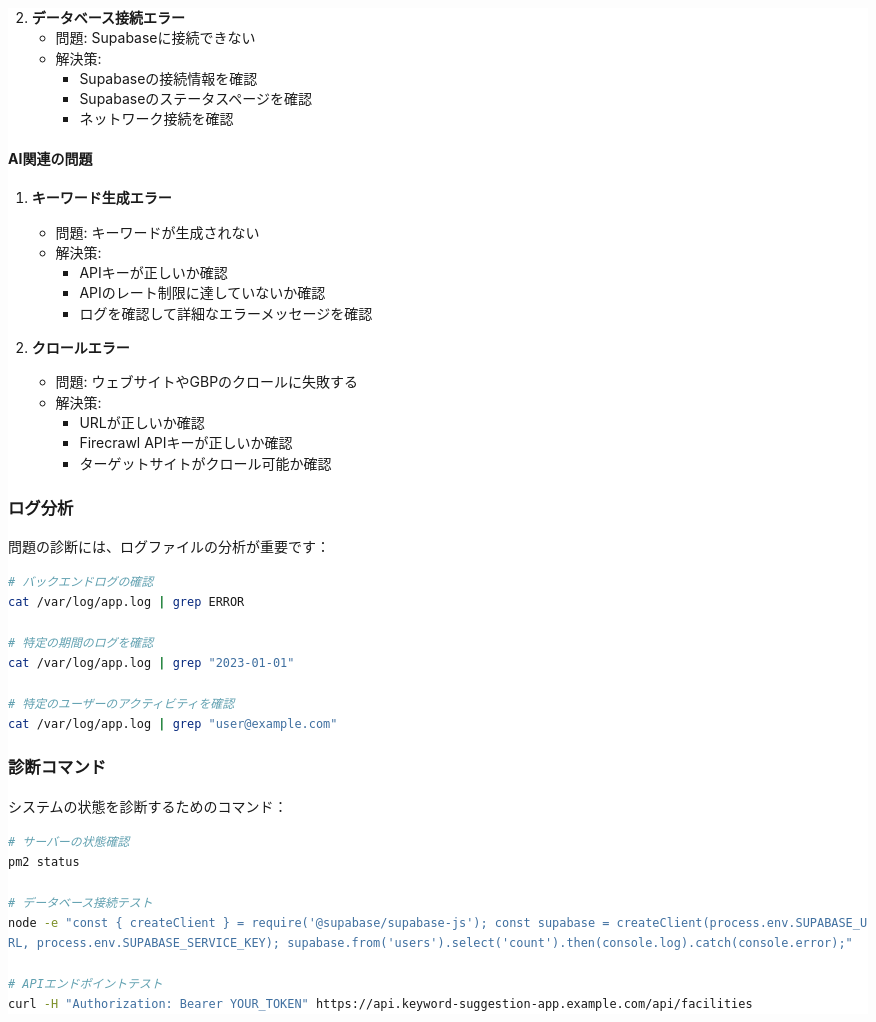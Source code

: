 2. **データベース接続エラー**
   - 問題: Supabaseに接続できない
   - 解決策:
     - Supabaseの接続情報を確認
     - Supabaseのステータスページを確認
     - ネットワーク接続を確認

#### AI関連の問題

1. **キーワード生成エラー**
   - 問題: キーワードが生成されない
   - 解決策:
     - APIキーが正しいか確認
     - APIのレート制限に達していないか確認
     - ログを確認して詳細なエラーメッセージを確認

2. **クロールエラー**
   - 問題: ウェブサイトやGBPのクロールに失敗する
   - 解決策:
     - URLが正しいか確認
     - Firecrawl APIキーが正しいか確認
     - ターゲットサイトがクロール可能か確認

### ログ分析
問題の診断には、ログファイルの分析が重要です：

```bash
# バックエンドログの確認
cat /var/log/app.log | grep ERROR

# 特定の期間のログを確認
cat /var/log/app.log | grep "2023-01-01"

# 特定のユーザーのアクティビティを確認
cat /var/log/app.log | grep "user@example.com"
```

### 診断コマンド
システムの状態を診断するためのコマンド：

```bash
# サーバーの状態確認
pm2 status

# データベース接続テスト
node -e "const { createClient } = require('@supabase/supabase-js'); const supabase = createClient(process.env.SUPABASE_URL, process.env.SUPABASE_SERVICE_KEY); supabase.from('users').select('count').then(console.log).catch(console.error);"

# APIエンドポイントテスト
curl -H "Authorization: Bearer YOUR_TOKEN" https://api.keyword-suggestion-app.example.com/api/facilities
```
